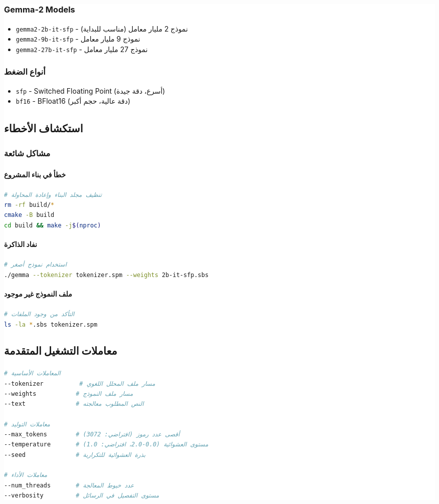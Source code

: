 ### Gemma-2 Models
- `gemma2-2b-it-sfp` - نموذج 2 مليار معامل (مناسب للبداية)
- `gemma2-9b-it-sfp` - نموذج 9 مليار معامل
- `gemma2-27b-it-sfp` - نموذج 27 مليار معامل

### أنواع الضغط
- `sfp` - Switched Floating Point (أسرع، دقة جيدة)
- `bf16` - BFloat16 (دقة عالية، حجم أكبر)

## استكشاف الأخطاء

### مشاكل شائعة

#### خطأ في بناء المشروع
```bash
# تنظيف مجلد البناء وإعادة المحاولة
rm -rf build/*
cmake -B build
cd build && make -j$(nproc)
```

#### نفاد الذاكرة
```bash
# استخدام نموذج أصغر
./gemma --tokenizer tokenizer.spm --weights 2b-it-sfp.sbs
```

#### ملف النموذج غير موجود
```bash
# التأكد من وجود الملفات
ls -la *.sbs tokenizer.spm
```

## معاملات التشغيل المتقدمة

```bash
# المعاملات الأساسية
--tokenizer          # مسار ملف المحلل اللغوي
--weights           # مسار ملف النموذج
--text              # النص المطلوب معالجته

# معاملات التوليد
--max_tokens        # أقصى عدد رموز (افتراضي: 3072)
--temperature       # مستوى العشوائية (0.0-2.0، افتراضي: 1.0)
--seed              # بذرة العشوائية للتكرارية

# معاملات الأداء
--num_threads       # عدد خيوط المعالجة
--verbosity         # مستوى التفصيل في الرسائل
```
